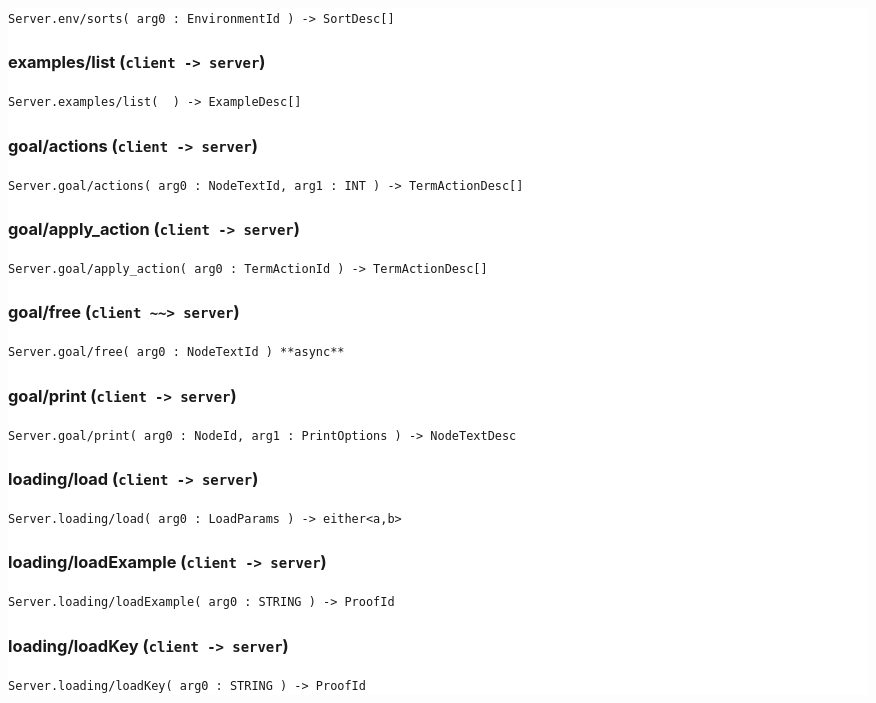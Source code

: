 ```
Server.env/sorts( arg0 : EnvironmentId ) -> SortDesc[]
```


### examples/list (`client -> server`) 

```
Server.examples/list(  ) -> ExampleDesc[]
```


### goal/actions (`client -> server`) 

```
Server.goal/actions( arg0 : NodeTextId, arg1 : INT ) -> TermActionDesc[]
```


### goal/apply_action (`client -> server`) 

```
Server.goal/apply_action( arg0 : TermActionId ) -> TermActionDesc[]
```


### goal/free (`client ~~> server`) 

```
Server.goal/free( arg0 : NodeTextId ) **async**
```


### goal/print (`client -> server`) 

```
Server.goal/print( arg0 : NodeId, arg1 : PrintOptions ) -> NodeTextDesc
```


### loading/load (`client -> server`) 

```
Server.loading/load( arg0 : LoadParams ) -> either<a,b>
```


### loading/loadExample (`client -> server`) 

```
Server.loading/loadExample( arg0 : STRING ) -> ProofId
```


### loading/loadKey (`client -> server`) 

```
Server.loading/loadKey( arg0 : STRING ) -> ProofId
```
